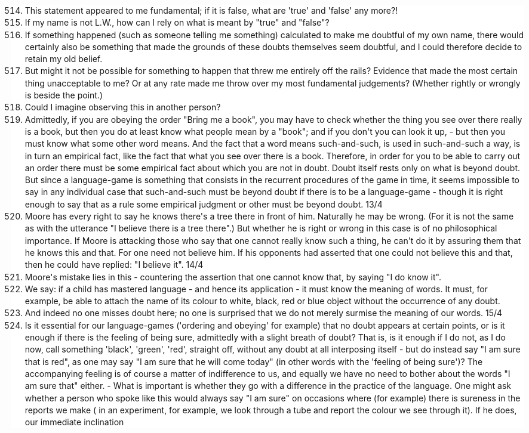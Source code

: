 514. This statement appeared to me fundamental; if it is false, what are 'true' and 'false' any more?!
515. If my name is not L.W., how can I rely on what is meant by "true" and "false"?
516. If something happened (such as someone telling me something) calculated to make me
doubtful of my own name, there would certainly also be something that made the grounds of these
doubts themselves seem doubtful, and I could therefore decide to retain my old belief.
517. But might it not be possible for something to happen that threw me entirely off the rails?
Evidence that made the most certain thing unacceptable to me? Or at any rate made me throw over
my most fundamental judgements? (Whether rightly or wrongly is beside the point.)
518. Could I imagine observing this in another person?
519. Admittedly, if you are obeying the order "Bring me a book", you may have to check whether
the thing you see over there really is a book, but then you do at least know what people mean by a
"book"; and if you don't you can look it up, - but then you must know what some other word means.
And the fact that a word means such-and-such, is used in such-and-such a way, is in turn an
empirical fact, like the fact that what you see over there is a book.
Therefore, in order for you to be able to carry out an order there must be some empirical fact about
which you are not in doubt. Doubt itself rests only on what is beyond doubt.
But since a language-game is something that consists in the recurrent procedures of the game in
time, it seems impossible to say in any individual case that such-and-such must be beyond doubt if
there is to be a language-game - though it is right enough to say that as a rule some empirical
judgment or other must be beyond doubt.
13/4
520. Moore has every right to say he knows there's a tree there in front of him. Naturally he may be
wrong. (For it is not the same as with the utterance "I believe there is a tree there".) But whether he
is right or wrong in this case is of no philosophical importance. If Moore is attacking those who say
that one cannot really know such a thing, he can't do it by assuring them that he knows this and that.
For one need not believe him. If his opponents had asserted that one could not believe this and that,
then he could have replied: "I believe it".
14/4
521. Moore's mistake lies in this - countering the assertion that one cannot know that, by saying "I
do know it".
522. We say: if a child has mastered language - and hence its application - it must know the
meaning of words. It must, for example, be able to attach the name of its colour to white, black, red
or blue object without the occurrence of any doubt.
523. And indeed no one misses doubt here; no one is surprised that we do not merely surmise the
meaning of our words.
15/4
524. Is it essential for our language-games ('ordering and obeying' for example) that no doubt
appears at certain points, or is it enough if there is the feeling of being sure, admittedly with a slight
breath of doubt?
That is, is it enough if I do not, as I do now, call something 'black', 'green', 'red', straight off, without
any doubt at all interposing itself - but do instead say "I am sure that is red", as one may say "I am
sure that he will come today" (in other words with the 'feeling of being sure')?
The accompanying feeling is of course a matter of indifference to us, and equally we have no need
to bother about the words "I am sure that" either. - What is important is whether they go with a
difference in the practice of the language.
One might ask whether a person who spoke like this would always say "I am sure" on occasions
where (for example) there is sureness in the reports we make ( in an experiment, for example, we
look through a tube and report the colour we see through it). If he does, our immediate inclination
